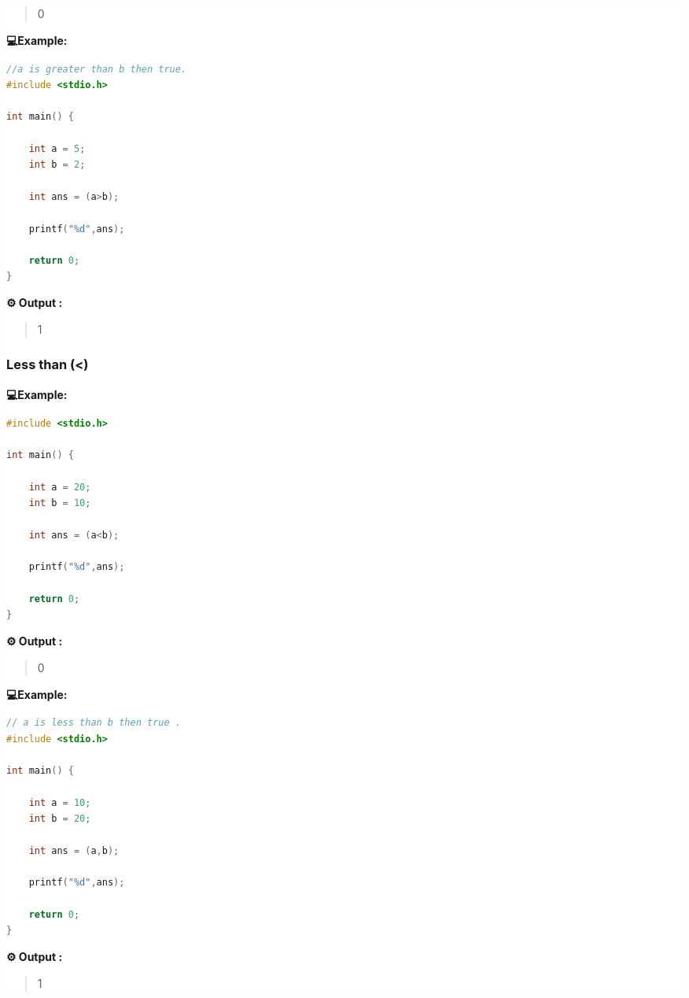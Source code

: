 >0 

**💻Example:**
```c
//a is greater than b then true.
#include <stdio.h>

int main() {
    
    int a = 5;
    int b = 2;
    
    int ans = (a>b);
    
    printf("%d",ans);
    
    return 0;
}
```
**⚙️ Output :**
>1

### Less than (<)

**💻Example:**
```c
#include <stdio.h>

int main() {
    
    int a = 20;
    int b = 10;
    
    int ans = (a<b);
    
    printf("%d",ans);
    
    return 0;
}
```
**⚙️ Output :**
>0 

**💻Example:**
```c
// a is less than b then true .
#include <stdio.h>

int main() {
    
    int a = 10;
    int b = 20;
    
    int ans = (a,b);
    
    printf("%d",ans);
    
    return 0;
}
```
**⚙️ Output :**
>1
